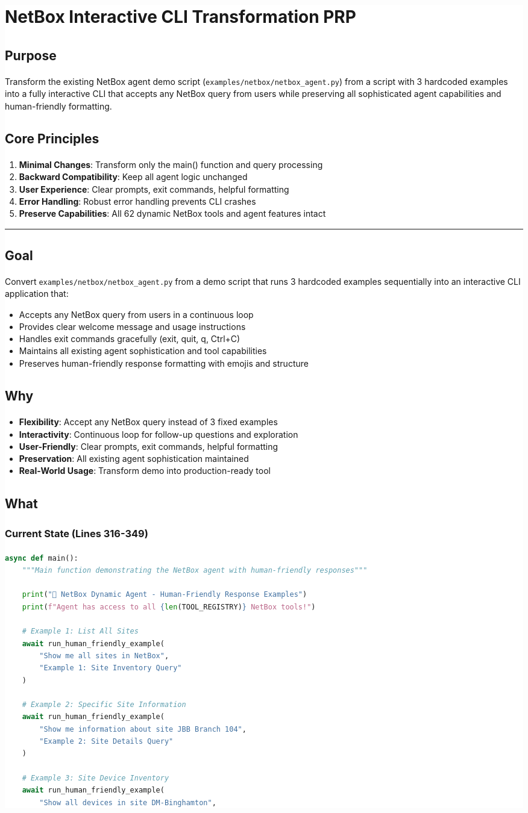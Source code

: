 # NetBox Interactive CLI Transformation PRP

## Purpose
Transform the existing NetBox agent demo script (`examples/netbox/netbox_agent.py`) from a script with 3 hardcoded examples into a fully interactive CLI that accepts any NetBox query from users while preserving all sophisticated agent capabilities and human-friendly formatting.

## Core Principles
1. **Minimal Changes**: Transform only the main() function and query processing
2. **Backward Compatibility**: Keep all agent logic unchanged
3. **User Experience**: Clear prompts, exit commands, helpful formatting
4. **Error Handling**: Robust error handling prevents CLI crashes
5. **Preserve Capabilities**: All 62 dynamic NetBox tools and agent features intact

---

## Goal

Convert `examples/netbox/netbox_agent.py` from a demo script that runs 3 hardcoded examples sequentially into an interactive CLI application that:

- Accepts any NetBox query from users in a continuous loop
- Provides clear welcome message and usage instructions
- Handles exit commands gracefully (exit, quit, q, Ctrl+C)
- Maintains all existing agent sophistication and tool capabilities
- Preserves human-friendly response formatting with emojis and structure

## Why

- **Flexibility**: Accept any NetBox query instead of 3 fixed examples
- **Interactivity**: Continuous loop for follow-up questions and exploration
- **User-Friendly**: Clear prompts, exit commands, helpful formatting
- **Preservation**: All existing agent sophistication maintained
- **Real-World Usage**: Transform demo into production-ready tool

## What

### Current State (Lines 316-349)
```python
async def main():
    """Main function demonstrating the NetBox agent with human-friendly responses"""

    print("🚀 NetBox Dynamic Agent - Human-Friendly Response Examples")
    print(f"Agent has access to all {len(TOOL_REGISTRY)} NetBox tools!")

    # Example 1: List All Sites
    await run_human_friendly_example(
        "Show me all sites in NetBox",
        "Example 1: Site Inventory Query"
    )

    # Example 2: Specific Site Information
    await run_human_friendly_example(
        "Show me information about site JBB Branch 104",
        "Example 2: Site Details Query"
    )

    # Example 3: Site Device Inventory
    await run_human_friendly_example(
        "Show all devices in site DM-Binghamton",
```